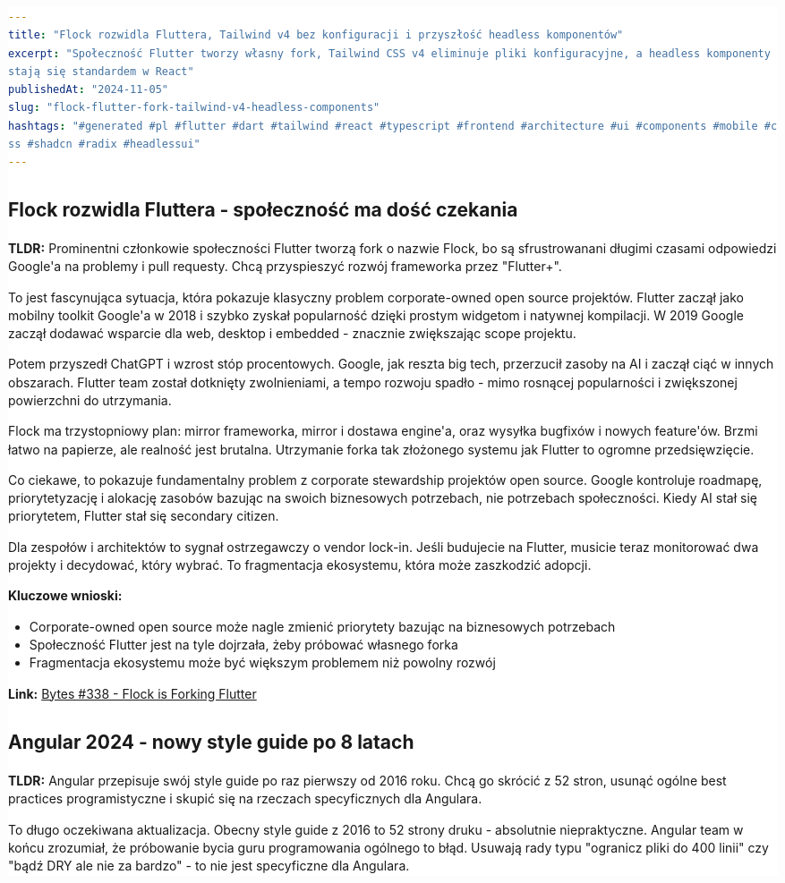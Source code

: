 ```yaml
---
title: "Flock rozwidla Fluttera, Tailwind v4 bez konfiguracji i przyszłość headless komponentów"
excerpt: "Społeczność Flutter tworzy własny fork, Tailwind CSS v4 eliminuje pliki konfiguracyjne, a headless komponenty stają się standardem w React"
publishedAt: "2024-11-05"
slug: "flock-flutter-fork-tailwind-v4-headless-components"
hashtags: "#generated #pl #flutter #dart #tailwind #react #typescript #frontend #architecture #ui #components #mobile #css #shadcn #radix #headlessui"
---
```


## Flock rozwidla Fluttera - społeczność ma dość czekania

**TLDR:** Prominentni członkowie społeczności Flutter tworzą fork o nazwie Flock, bo są sfrustrowanani długimi czasami odpowiedzi Google'a na problemy i pull requesty. Chcą przyspieszyć rozwój frameworka przez "Flutter+".

To jest fascynująca sytuacja, która pokazuje klasyczny problem corporate-owned open source projektów. Flutter zaczął jako mobilny toolkit Google'a w 2018 i szybko zyskał popularność dzięki prostym widgetom i natywnej kompilacji. W 2019 Google zaczął dodawać wsparcie dla web, desktop i embedded - znacznie zwiększając scope projektu.

Potem przyszedł ChatGPT i wzrost stóp procentowych. Google, jak reszta big tech, przerzucił zasoby na AI i zaczął ciąć w innych obszarach. Flutter team został dotknięty zwolnieniami, a tempo rozwoju spadło - mimo rosnącej popularności i zwiększonej powierzchni do utrzymania.

Flock ma trzystopniowy plan: mirror frameworka, mirror i dostawa engine'a, oraz wysyłka bugfixów i nowych feature'ów. Brzmi łatwo na papierze, ale realność jest brutalna. Utrzymanie forka tak złożonego systemu jak Flutter to ogromne przedsięwzięcie.

Co ciekawe, to pokazuje fundamentalny problem z corporate stewardship projektów open source. Google kontroluje roadmapę, priorytetyzację i alokację zasobów bazując na swoich biznesowych potrzebach, nie potrzebach społeczności. Kiedy AI stał się priorytetem, Flutter stał się secondary citizen.

Dla zespołów i architektów to sygnał ostrzegawczy o vendor lock-in. Jeśli budujecie na Flutter, musicie teraz monitorować dwa projekty i decydować, który wybrać. To fragmentacja ekosystemu, która może zaszkodzić adopcji.

**Kluczowe wnioski:**
- Corporate-owned open source może nagle zmienić priorytety bazując na biznesowych potrzebach
- Społeczność Flutter jest na tyle dojrzała, żeby próbować własnego forka
- Fragmentacja ekosystemu może być większym problemem niż powolny rozwój

**Link:** [Bytes #338 - Flock is Forking Flutter](https://bytes.dev/archives/338)

## Angular 2024 - nowy style guide po 8 latach

**TLDR:** Angular przepisuje swój style guide po raz pierwszy od 2016 roku. Chcą go skrócić z 52 stron, usunąć ogólne best practices programistyczne i skupić się na rzeczach specyficznych dla Angulara.

To długo oczekiwana aktualizacja. Obecny style guide z 2016 to 52 strony druku - absolutnie niepraktyczne. Angular team w końcu zrozumiał, że próbowanie bycia guru programowania ogólnego to błąd. Usuwają rady typu "ogranicz pliki do 400 linii" czy "bądź DRY ale nie za bardzo" - to nie jest specyficzne dla Angulara.
